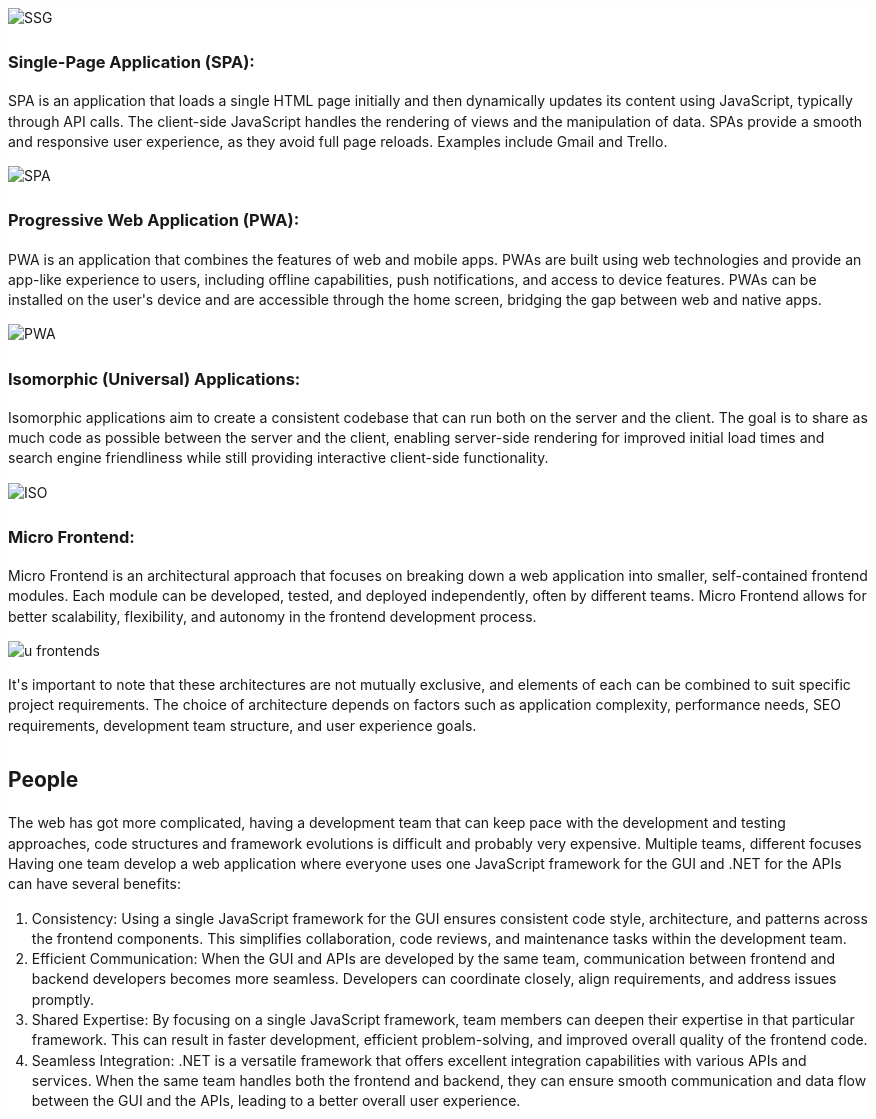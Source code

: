 <img src="https://raw.github.com/newportg/newportg.github.io/master/assets/ssg.png" alt="SSG" width="400"/>
 

### Single-Page Application (SPA):
   SPA is an application that loads a single HTML page initially and then dynamically updates its content using JavaScript, typically through API calls. The client-side JavaScript handles the rendering of views and the manipulation of data. SPAs provide a smooth and responsive user experience, as they avoid full page reloads. Examples include Gmail and Trello.

<img src="https://raw.github.com/newportg/newportg.github.io/master/assets/spa.png" alt="SPA" width="400"/>
 

### Progressive Web Application (PWA):
   PWA is an application that combines the features of web and mobile apps. PWAs are built using web technologies and provide an app-like experience to users, including offline capabilities, push notifications, and access to device features. PWAs can be installed on the user's device and are accessible through the home screen, bridging the gap between web and native apps.
 
<img src="https://raw.github.com/newportg/newportg.github.io/master/assets/pwa.png" alt="PWA" width="400"/>

### Isomorphic (Universal) Applications:
   Isomorphic applications aim to create a consistent codebase that can run both on the server and the client. The goal is to share as much code as possible between the server and the client, enabling server-side rendering for improved initial load times and search engine friendliness while still providing interactive client-side functionality.

<img src="https://raw.github.com/newportg/newportg.github.io/master/assets/iso.png" alt="ISO" width="400"/>
 

### Micro Frontend:
   Micro Frontend is an architectural approach that focuses on breaking down a web application into smaller, self-contained frontend modules. Each module can be developed, tested, and deployed independently, often by different teams. Micro Frontend allows for better scalability, flexibility, and autonomy in the frontend development process.

<img src="https://raw.github.com/newportg/newportg.github.io/master/assets/microfrontend.png" alt="u frontends" width="400"/>
 

It's important to note that these architectures are not mutually exclusive, and elements of each can be combined to suit specific project requirements. The choice of architecture depends on factors such as application complexity, performance needs, SEO requirements, development team structure, and user experience goals.

## People
The web has got more complicated, having a development team that can keep pace with the development and testing approaches, code structures and framework evolutions is difficult and probably very expensive. 
Multiple teams, different focuses
 Having one team develop a web application where everyone uses one JavaScript framework for the GUI and .NET for the APIs can have several benefits:
1. Consistency: Using a single JavaScript framework for the GUI ensures consistent code style, architecture, and patterns across the frontend components. This simplifies collaboration, code reviews, and maintenance tasks within the development team.
2. Efficient Communication: When the GUI and APIs are developed by the same team, communication between frontend and backend developers becomes more seamless. Developers can coordinate closely, align requirements, and address issues promptly.
3. Shared Expertise: By focusing on a single JavaScript framework, team members can deepen their expertise in that particular framework. This can result in faster development, efficient problem-solving, and improved overall quality of the frontend code.
4. Seamless Integration: .NET is a versatile framework that offers excellent integration capabilities with various APIs and services. When the same team handles both the frontend and backend, they can ensure smooth communication and data flow between the GUI and the APIs, leading to a better overall user experience.